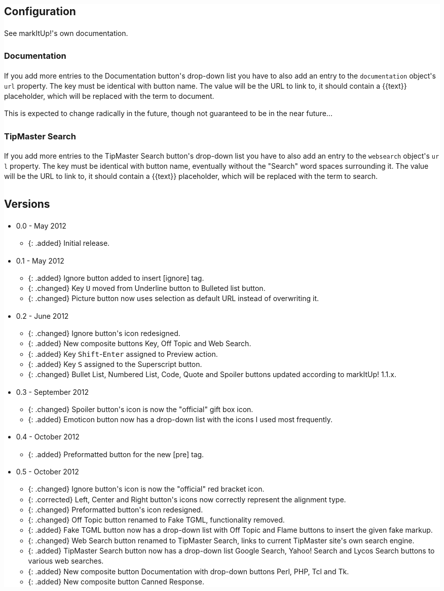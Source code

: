 ## Configuration

See markItUp!'s own documentation.

### Documentation

If you add more entries to the Documentation button's drop-down list you have to also add an entry to the `documentation` object's `url` property. The key must be
identical with button name. The value will be the URL to link to, it should contain a \{\{text\}\} placeholder, which will be replaced with the term to document.

This is expected to change radically in the future, though not guaranteed to be in the near future...

### TipMaster Search

If you add more entries to the TipMaster Search button's drop-down list you have to also add an entry to the `websearch` object's `url` property. The key must be
identical with button name, eventually without the "Search" word spaces surrounding it. The value will be the URL to link to, it should contain a \{\{text\}\}
placeholder, which will be replaced with the term to search.

## Versions

* 0.0 - May 2012
  * {: .added} Initial release.

* 0.1 - May 2012
  * {: .added} Ignore button added to insert \[ignore\] tag.
  * {: .changed} Key <kbd>U</kbd> moved from Underline button to Bulleted list button.
  * {: .changed} Picture button now uses selection as default URL instead of overwriting it.

* 0.2 - June 2012
  * {: .changed} Ignore button's icon redesigned.
  * {: .added} New composite buttons Key, Off Topic and Web Search.
  * {: .added} Key <kbd>Shift</kbd>-<kbd>Enter</kbd> assigned to Preview action.
  * {: .added} Key <kbd>S</kbd> assigned to the Superscript button.
  * {: .changed} Bullet List, Numbered List, Code, Quote and Spoiler buttons updated according to markItUp! 1.1.x.

* 0.3 - September 2012
  * {: .changed} Spoiler button's icon is now the "official" gift box icon.
  * {: .added} Emoticon button now has a drop-down list with the icons I used most frequently.

* 0.4 - October 2012
  * {: .added} Preformatted button for the new \[pre\] tag.

* 0.5 - October 2012
  * {: .changed} Ignore button's icon is now the "official" red bracket icon.
  * {: .corrected} Left, Center and Right button's icons now correctly represent the alignment type.
  * {: .changed} Preformatted button's icon redesigned.
  * {: .changed} Off Topic button renamed to Fake TGML, functionality removed.
  * {: .added} Fake TGML button now has a drop-down list with Off Topic and Flame buttons to insert the given fake markup.
  * {: .changed} Web Search button renamed to TipMaster Search, links to current TipMaster site's own search engine.
  * {: .added} TipMaster Search button now has a drop-down list Google Search, Yahoo! Search and Lycos Search buttons to various web searches.
  * {: .added} New composite button Documentation with drop-down buttons Perl, PHP, Tcl and Tk.
  * {: .added} New composite button Canned Response.
